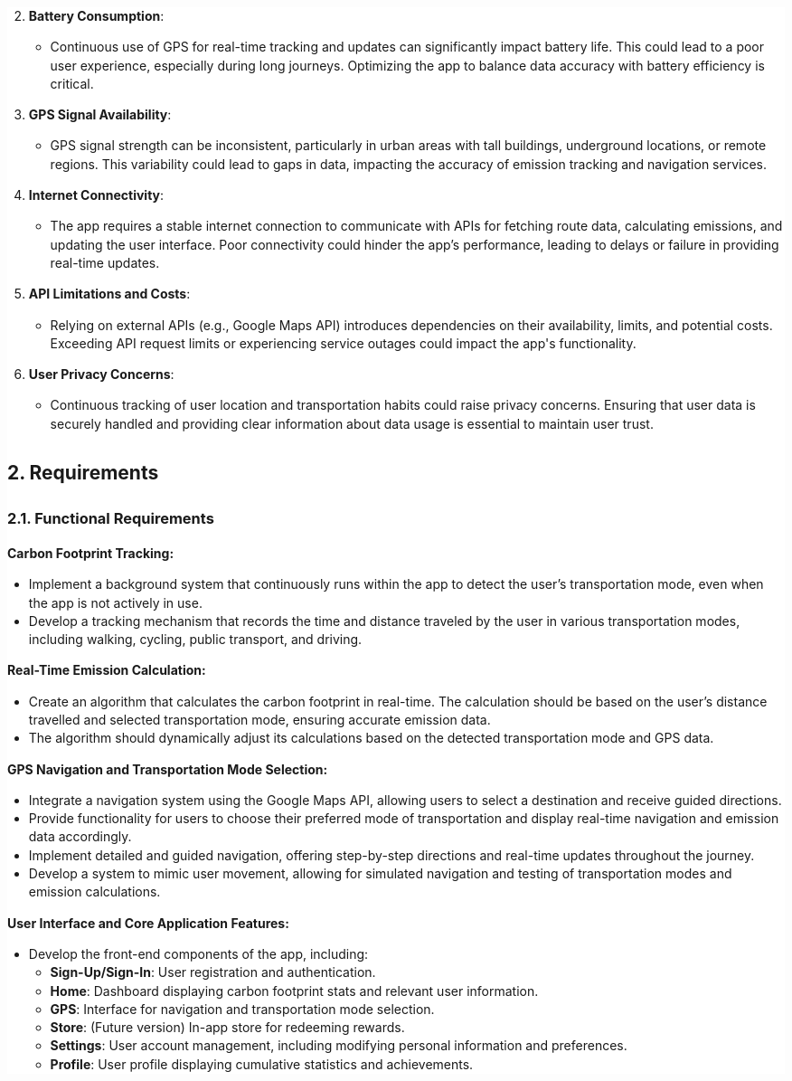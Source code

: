 2. **Battery Consumption**:
   - Continuous use of GPS for real-time tracking and updates can significantly impact battery life. This could lead to a poor user experience, especially during long journeys. Optimizing the app to balance data accuracy with battery efficiency is critical.

3. **GPS Signal Availability**:
   - GPS signal strength can be inconsistent, particularly in urban areas with tall buildings, underground locations, or remote regions. This variability could lead to gaps in data, impacting the accuracy of emission tracking and navigation services.

4. **Internet Connectivity**:
   - The app requires a stable internet connection to communicate with APIs for fetching route data, calculating emissions, and updating the user interface. Poor connectivity could hinder the app’s performance, leading to delays or failure in providing real-time updates.

5. **API Limitations and Costs**:
   - Relying on external APIs (e.g., Google Maps API) introduces dependencies on their availability, limits, and potential costs. Exceeding API request limits or experiencing service outages could impact the app's functionality.

6. **User Privacy Concerns**:
   - Continuous tracking of user location and transportation habits could raise privacy concerns. Ensuring that user data is securely handled and providing clear information about data usage is essential to maintain user trust.


## 2. Requirements

### 2.1. Functional Requirements

**Carbon Footprint Tracking:** 
- Implement a background system that continuously runs within the app to detect the user’s transportation mode, even when the app is not actively in use.
- Develop a tracking mechanism that records the time and distance traveled by the user in various transportation modes, including walking, cycling, public transport, and driving.

**Real-Time Emission Calculation:**
- Create an algorithm that calculates the carbon footprint in real-time. The calculation should be based on the user’s distance travelled and selected transportation mode, ensuring accurate emission data.
- The algorithm should dynamically adjust its calculations based on the detected transportation mode and GPS data.

**GPS Navigation and Transportation Mode Selection:**
- Integrate a navigation system using the Google Maps API, allowing users to select a destination and receive guided directions.
- Provide functionality for users to choose their preferred mode of transportation and display real-time navigation and emission data accordingly.
- Implement detailed and guided navigation, offering step-by-step directions and real-time updates throughout the journey.
-	Develop a system to mimic user movement, allowing for simulated navigation and testing of transportation modes and emission calculations.

**User Interface and Core Application Features:**
- Develop the front-end components of the app, including:
  - **Sign-Up/Sign-In**: User registration and authentication.
  - **Home**: Dashboard displaying carbon footprint stats and relevant user information.
  - **GPS**: Interface for navigation and transportation mode selection.
  - **Store**: (Future version) In-app store for redeeming rewards.
  - **Settings**: User account management, including modifying personal information and preferences.
  - **Profile**: User profile displaying cumulative statistics and achievements.
